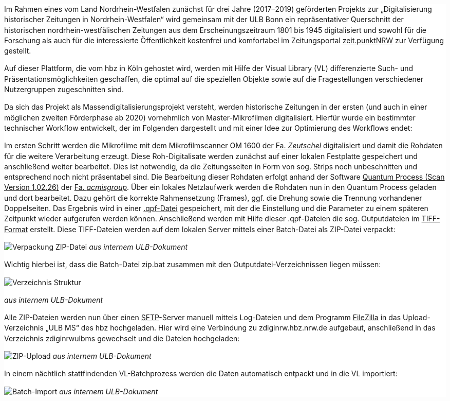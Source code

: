 Im Rahmen eines vom Land Nordrhein-Westfalen zunächst für drei Jahre (2017–2019) geförderten Projekts zur „Digitalisierung historischer Zeitungen in Nordrhein-Westfalen“ wird gemeinsam mit der ULB Bonn ein repräsentativer Querschnitt der historischen nordrhein-westfälischen Zeitungen aus dem Erscheinungszeitraum 1801 bis 1945 digitalisiert und sowohl für die Forschung als auch für die interessierte Öffentlichkeit kostenfrei und komfortabel im Zeitungsportal [zeit.punktNRW](https://zeitpunkt.nrw/) zur Verfügung gestellt.

Auf dieser Plattform, die vom hbz in Köln gehostet wird, werden mit Hilfe der Visual Library (VL) differenzierte Such- und Präsentationsmöglichkeiten geschaffen, die optimal auf die speziellen Objekte sowie auf die Fragestellungen verschiedener Nutzergruppen zugeschnitten sind.

Da sich das Projekt als Massendigitalisierungsprojekt versteht, werden historische Zeitungen in der ersten (und auch in einer möglichen zweiten Förderphase ab 2020) vornehmlich von Master-Mikrofilmen digitalisiert. Hierfür wurde ein bestimmter technischer Workflow entwickelt, der im Folgenden dargestellt und mit einer Idee zur Optimierung des Workflows endet:

Im ersten Schritt werden die Mikrofilme mit dem Mikrofilmscanner OM 1600 der [Fa. *Zeutschel*](https://www.zeutschel.de/de/) digitalisiert und damit die Rohdaten für die weitere Verarbeitung erzeugt. Diese Roh-Digitalisate werden zunächst auf einer lokalen Festplatte gespeichert und anschließend weiter bearbeitet. Dies ist notwendig, da die Zeitungsseiten in Form von sog. Strips noch unbeschnitten und entsprechend noch nicht präsentabel sind. Die Bearbeitung dieser Rohdaten erfolgt anhand der Software [Quantum Process (Scan Version 1.02.26)](http://www.acmisgroup.com/en/scanners/detail/mekel-quantum-process-software) der [Fa. *acmisgroup*](http://www.acmisgroup.com/en). Über ein lokales Netzlaufwerk werden die Rohdaten nun in den Quantum Process geladen und dort bearbeitet. Dazu gehört die korrekte Rahmensetzung (Frames), ggf. die Drehung sowie die Trennung vorhandener Doppelseiten. Das Ergebnis wird in einer [.qpf-Datei](https://www.reviversoft.com/de/file-extensions/qpf) gespeichert, mit der die Einstellung und die Parameter zu einem späteren Zeitpunkt wieder aufgerufen werden können. Anschließend werden mit Hilfe dieser .qpf-Dateien die sog. Outputdateien im [TIFF-Format](https://de.wikipedia.org/wiki/Tagged_Image_File_Format) erstellt. Diese TIFF-Dateien werden auf dem lokalen Server mittels einer Batch-Datei als ZIP-Datei verpackt:

![Verpackung ZIP-Datei](https://user-images.githubusercontent.com/49555636/57213930-8e2e3700-6fe8-11e9-9e41-3392864e5749.jpg) *aus internem ULB-Dokument*

Wichtig hierbei ist, dass die Batch-Datei zip.bat zusammen mit den Outputdatei-Verzeichnissen liegen müssen:

![Verzeichnis Struktur](https://user-images.githubusercontent.com/49555636/57214056-0268da80-6fe9-11e9-9e17-0f28862fc152.png)

*aus internem ULB-Dokument*

Alle ZIP-Dateien werden nun über einen [SFTP](https://de.wikipedia.org/wiki/SSH_File_Transfer_Protocol)-Server manuell mittels Log-Dateien und dem Programm [FileZilla](https://filezilla-project.org/) in das Upload-Verzeichnis „ULB MS“ des hbz hochgeladen. Hier wird eine Verbindung zu zdiginrw.hbz.nrw.de aufgebaut, anschließend in das Verzeichnis zdiginrwulbms gewechselt und die Dateien hochgeladen:

![ZIP-Upload](https://user-images.githubusercontent.com/49555636/57214423-3abce880-6fea-11e9-9ca2-057c11ae3f6d.png)
*aus internem ULB-Dokument*

In einem nächtlich stattfindenden VL-Batchprozess werden die Daten automatisch entpackt und in die VL importiert:

![Batch-Import](https://user-images.githubusercontent.com/49555636/57214432-3f819c80-6fea-11e9-90c7-762af6a5ef50.png)
*aus internem ULB-Dokument*
